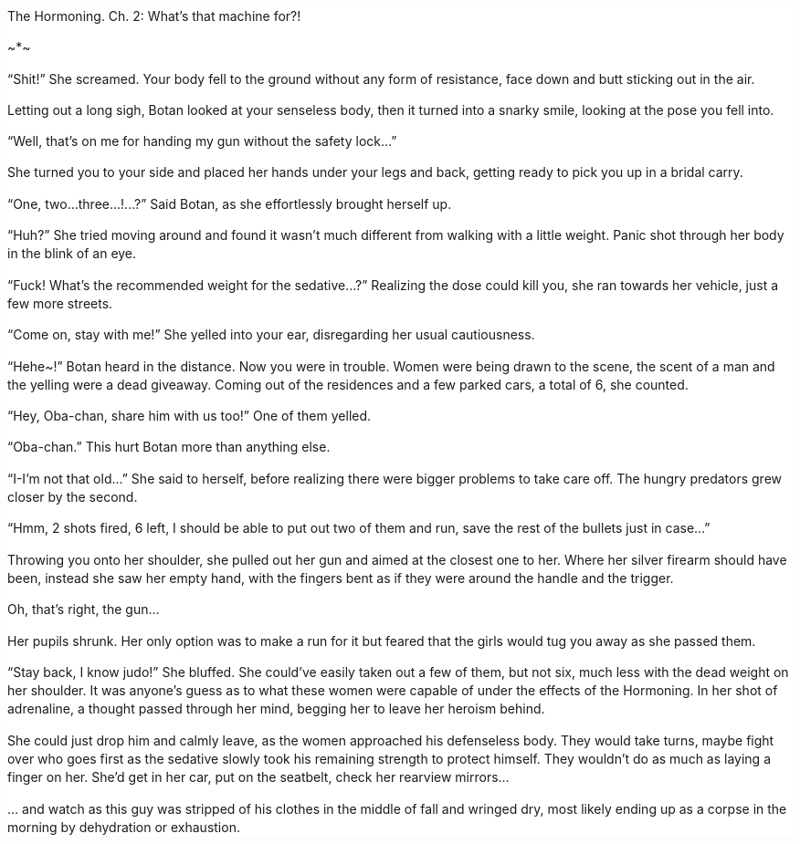 The Hormoning. Ch. 2: What’s that machine for?!

~*~

“Shit!” She screamed. Your body fell to the ground without any form of resistance, face down and butt sticking out in the air.

Letting out a long sigh, Botan looked at your senseless body, then it turned into a snarky smile, looking at the pose you fell into.

“Well, that’s on me for handing my gun without the safety lock…”

She turned you to your side and placed her hands under your legs and back, getting ready to pick you up in a bridal carry.

“One, two…three…!...?” Said Botan, as she effortlessly brought herself up. 

“Huh?” She tried moving around and found it wasn’t much different from walking with a little weight. Panic shot through her body in the blink of an eye.

“Fuck! What’s the recommended weight for the sedative…?” Realizing the dose could kill you, she ran towards her vehicle, just a few more streets.

“Come on, stay with me!” She yelled into your ear, disregarding her usual cautiousness.

“Hehe~!” Botan heard in the distance. Now you were in trouble. Women were being drawn to the scene, the scent of a man and the yelling were a dead giveaway. Coming out of the residences and a few parked cars, a total of 6, she counted. 

“Hey, Oba-chan, share him with us too!” One of them yelled.

“Oba-chan.” This hurt Botan more than anything else.

“I-I’m not that old…” She said to herself, before realizing there were bigger problems to take care off. The hungry predators grew closer by the second.

“Hmm, 2 shots fired, 6 left, I should be able to put out two of them and run, save the rest of the bullets just in case…”

Throwing you onto her shoulder, she pulled out her gun and aimed at the closest one to her. Where her silver firearm should have been, instead she saw her empty hand, with the fingers bent as if they were around the handle and the trigger.

Oh, that’s right, the gun…

Her pupils shrunk. Her only option was to make a run for it but feared that the girls would tug you away as she passed them. 

“Stay back, I know judo!” She bluffed. She could’ve easily taken out a few of them, but not six, much less with the dead weight on her shoulder. It was anyone’s guess as to what these women were capable of under the effects of the Hormoning. In her shot of adrenaline, a thought passed through her mind, begging her to leave her heroism behind.

She could just drop him and calmly leave, as the women approached his defenseless body. They would take turns, maybe fight over who goes first as the sedative slowly took his remaining strength to protect himself. They wouldn’t do as much as laying a finger on her. She’d get in her car, put on the seatbelt, check her rearview mirrors…

… and watch as this guy was stripped of his clothes in the middle of fall and wringed dry, most likely ending up as a corpse in the morning by dehydration or exhaustion.

